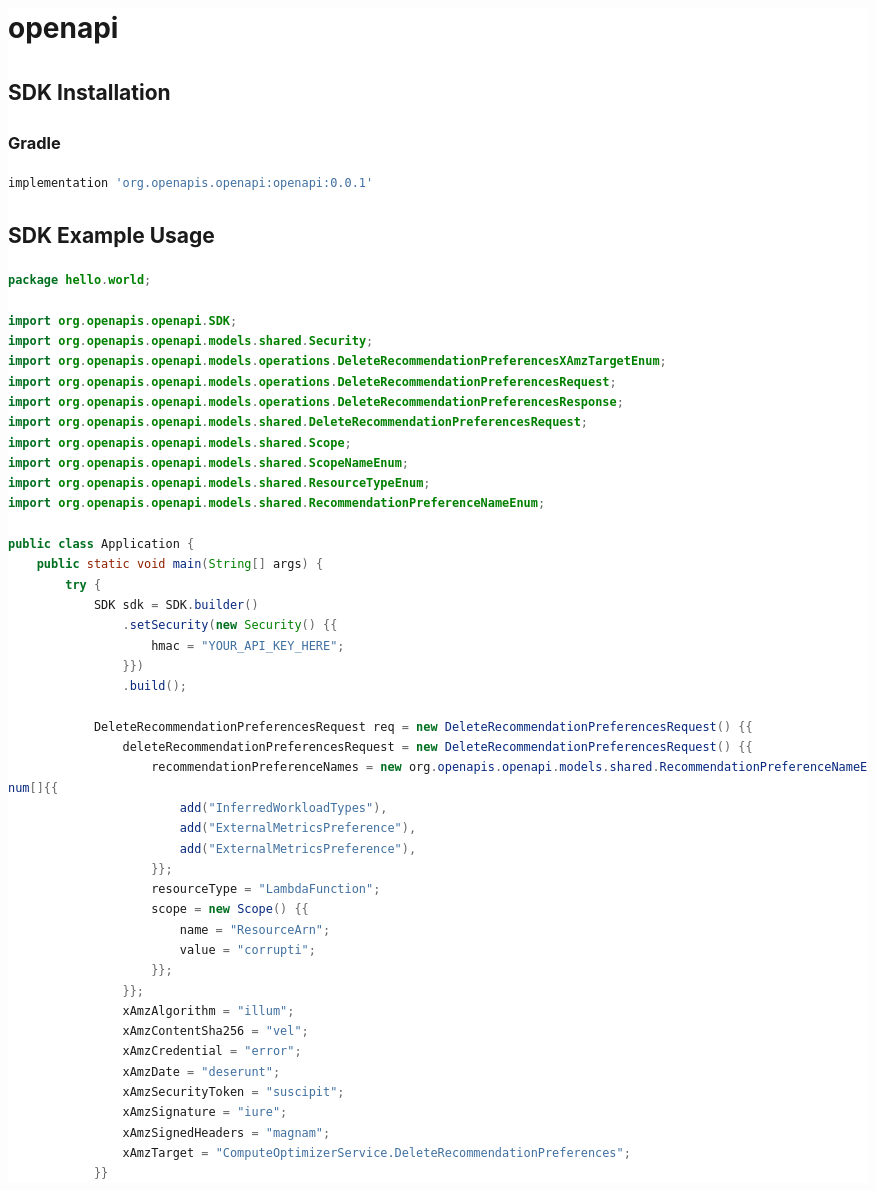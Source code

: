 # openapi


## SDK Installation

### Gradle

```groovy
implementation 'org.openapis.openapi:openapi:0.0.1'
```


## SDK Example Usage

```java
package hello.world;

import org.openapis.openapi.SDK;
import org.openapis.openapi.models.shared.Security;
import org.openapis.openapi.models.operations.DeleteRecommendationPreferencesXAmzTargetEnum;
import org.openapis.openapi.models.operations.DeleteRecommendationPreferencesRequest;
import org.openapis.openapi.models.operations.DeleteRecommendationPreferencesResponse;
import org.openapis.openapi.models.shared.DeleteRecommendationPreferencesRequest;
import org.openapis.openapi.models.shared.Scope;
import org.openapis.openapi.models.shared.ScopeNameEnum;
import org.openapis.openapi.models.shared.ResourceTypeEnum;
import org.openapis.openapi.models.shared.RecommendationPreferenceNameEnum;

public class Application {
    public static void main(String[] args) {
        try {
            SDK sdk = SDK.builder()
                .setSecurity(new Security() {{
                    hmac = "YOUR_API_KEY_HERE";
                }})
                .build();

            DeleteRecommendationPreferencesRequest req = new DeleteRecommendationPreferencesRequest() {{
                deleteRecommendationPreferencesRequest = new DeleteRecommendationPreferencesRequest() {{
                    recommendationPreferenceNames = new org.openapis.openapi.models.shared.RecommendationPreferenceNameEnum[]{{
                        add("InferredWorkloadTypes"),
                        add("ExternalMetricsPreference"),
                        add("ExternalMetricsPreference"),
                    }};
                    resourceType = "LambdaFunction";
                    scope = new Scope() {{
                        name = "ResourceArn";
                        value = "corrupti";
                    }};
                }};
                xAmzAlgorithm = "illum";
                xAmzContentSha256 = "vel";
                xAmzCredential = "error";
                xAmzDate = "deserunt";
                xAmzSecurityToken = "suscipit";
                xAmzSignature = "iure";
                xAmzSignedHeaders = "magnam";
                xAmzTarget = "ComputeOptimizerService.DeleteRecommendationPreferences";
            }}            

```